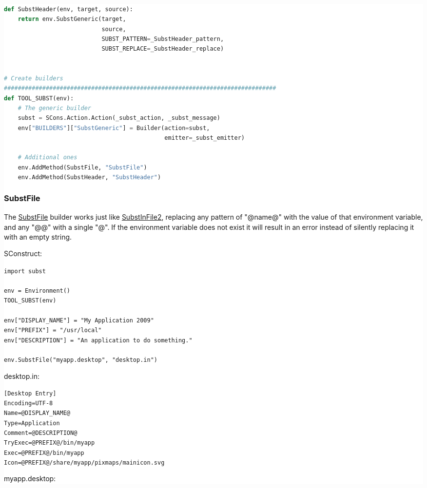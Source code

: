 ```python
def SubstHeader(env, target, source):
    return env.SubstGeneric(target,
                            source,
                            SUBST_PATTERN=_SubstHeader_pattern,
                            SUBST_REPLACE=_SubstHeader_replace)


# Create builders
##############################################################################
def TOOL_SUBST(env):
    # The generic builder
    subst = SCons.Action.Action(_subst_action, _subst_message)
    env["BUILDERS"]["SubstGeneric"] = Builder(action=subst,
                                              emitter=_subst_emitter)

    # Additional ones
    env.AddMethod(SubstFile, "SubstFile")
    env.AddMethod(SubstHeader, "SubstHeader")
```

### SubstFile

The [SubstFile](SubstFile) builder works just like [SubstInFile2](SubstInFile2), replacing any pattern of "@name@" with the value of that environment variable, and any "@@" with a single "@".  If the environment variable does not exist it will result in an error instead of silently replacing it with an empty string. 

SConstruct: 


```txt
import subst

env = Environment()
TOOL_SUBST(env)

env["DISPLAY_NAME"] = "My Application 2009"
env["PREFIX"] = "/usr/local"
env["DESCRIPTION"] = "An application to do something."

env.SubstFile("myapp.desktop", "desktop.in")
```
desktop.in: 


```txt
[Desktop Entry]
Encoding=UTF-8
Name=@DISPLAY_NAME@
Type=Application
Comment=@DESCRIPTION@
TryExec=@PREFIX@/bin/myapp
Exec=@PREFIX@/bin/myapp
Icon=@PREFIX@/share/myapp/pixmaps/mainicon.svg
```
myapp.desktop: 
